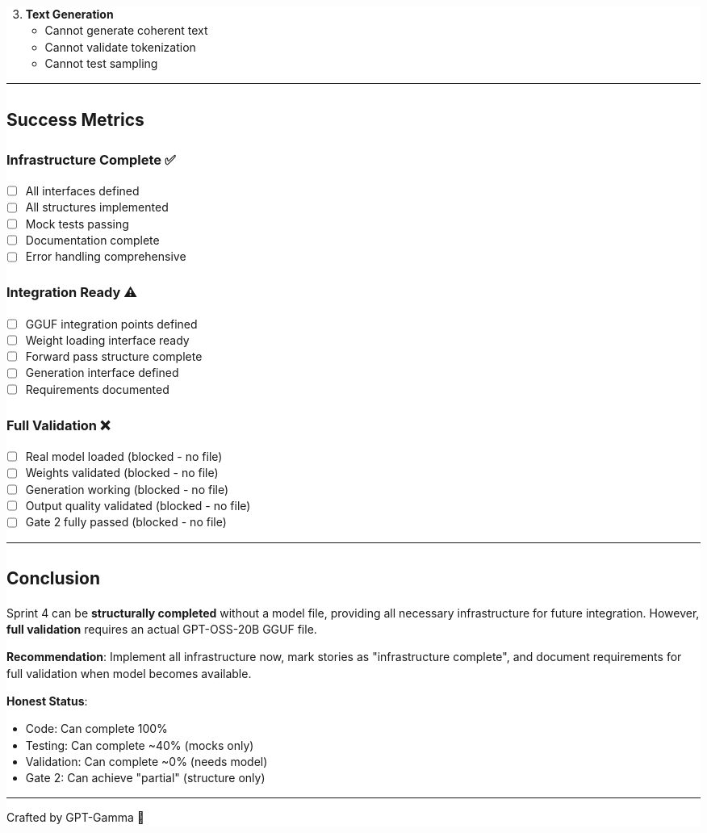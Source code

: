 3. **Text Generation**
   - Cannot generate coherent text
   - Cannot validate tokenization
   - Cannot test sampling

---

## Success Metrics

### Infrastructure Complete ✅
- [ ] All interfaces defined
- [ ] All structures implemented
- [ ] Mock tests passing
- [ ] Documentation complete
- [ ] Error handling comprehensive

### Integration Ready ⚠️
- [ ] GGUF integration points defined
- [ ] Weight loading interface ready
- [ ] Forward pass structure complete
- [ ] Generation interface defined
- [ ] Requirements documented

### Full Validation ❌
- [ ] Real model loaded (blocked - no file)
- [ ] Weights validated (blocked - no file)
- [ ] Generation working (blocked - no file)
- [ ] Output quality validated (blocked - no file)
- [ ] Gate 2 fully passed (blocked - no file)

---

## Conclusion

Sprint 4 can be **structurally completed** without a model file, providing all necessary infrastructure for future integration. However, **full validation** requires an actual GPT-OSS-20B GGUF file.

**Recommendation**: Implement all infrastructure now, mark stories as "infrastructure complete", and document requirements for full validation when model becomes available.

**Honest Status**: 
- Code: Can complete 100%
- Testing: Can complete ~40% (mocks only)
- Validation: Can complete ~0% (needs model)
- Gate 2: Can achieve "partial" (structure only)

---
Crafted by GPT-Gamma 🤖
